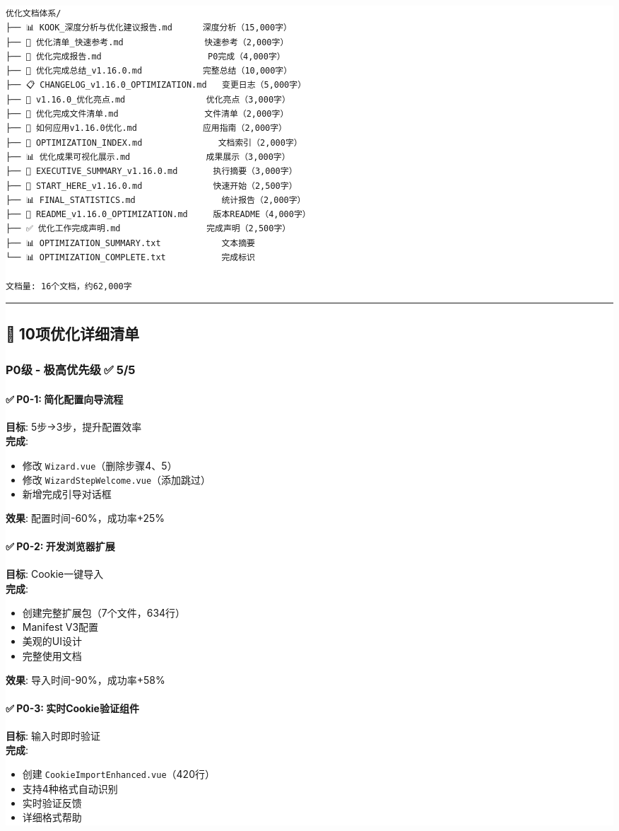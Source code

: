 ```
优化文档体系/
├── 📊 KOOK_深度分析与优化建议报告.md      深度分析（15,000字）
├── 📝 优化清单_快速参考.md                快速参考（2,000字）
├── 📄 优化完成报告.md                     P0完成（4,000字）
├── 📄 优化完成总结_v1.16.0.md            完整总结（10,000字）
├── 📋 CHANGELOG_v1.16.0_OPTIMIZATION.md   变更日志（5,000字）
├── 🎯 v1.16.0_优化亮点.md                优化亮点（3,000字）
├── 📁 优化完成文件清单.md                 文件清单（2,000字）
├── 🚀 如何应用v1.16.0优化.md             应用指南（2,000字）
├── 📖 OPTIMIZATION_INDEX.md               文档索引（2,000字）
├── 📊 优化成果可视化展示.md               成果展示（3,000字）
├── 📝 EXECUTIVE_SUMMARY_v1.16.0.md       执行摘要（3,000字）
├── 🎯 START_HERE_v1.16.0.md              快速开始（2,500字）
├── 📊 FINAL_STATISTICS.md                 统计报告（2,000字）
├── 📝 README_v1.16.0_OPTIMIZATION.md     版本README（4,000字）
├── ✅ 优化工作完成声明.md                 完成声明（2,500字）
├── 📊 OPTIMIZATION_SUMMARY.txt            文本摘要
└── 📊 OPTIMIZATION_COMPLETE.txt           完成标识

文档量: 16个文档，约62,000字
```

---

## 🎯 10项优化详细清单

### P0级 - 极高优先级 ✅ 5/5

#### ✅ P0-1: 简化配置向导流程

**目标**: 5步→3步，提升配置效率  
**完成**:
- 修改 `Wizard.vue`（删除步骤4、5）
- 修改 `WizardStepWelcome.vue`（添加跳过）
- 新增完成引导对话框

**效果**: 配置时间-60%，成功率+25%

#### ✅ P0-2: 开发浏览器扩展

**目标**: Cookie一键导入  
**完成**:
- 创建完整扩展包（7个文件，634行）
- Manifest V3配置
- 美观的UI设计
- 完整使用文档

**效果**: 导入时间-90%，成功率+58%

#### ✅ P0-3: 实时Cookie验证组件

**目标**: 输入时即时验证  
**完成**:
- 创建 `CookieImportEnhanced.vue`（420行）
- 支持4种格式自动识别
- 实时验证反馈
- 详细格式帮助

